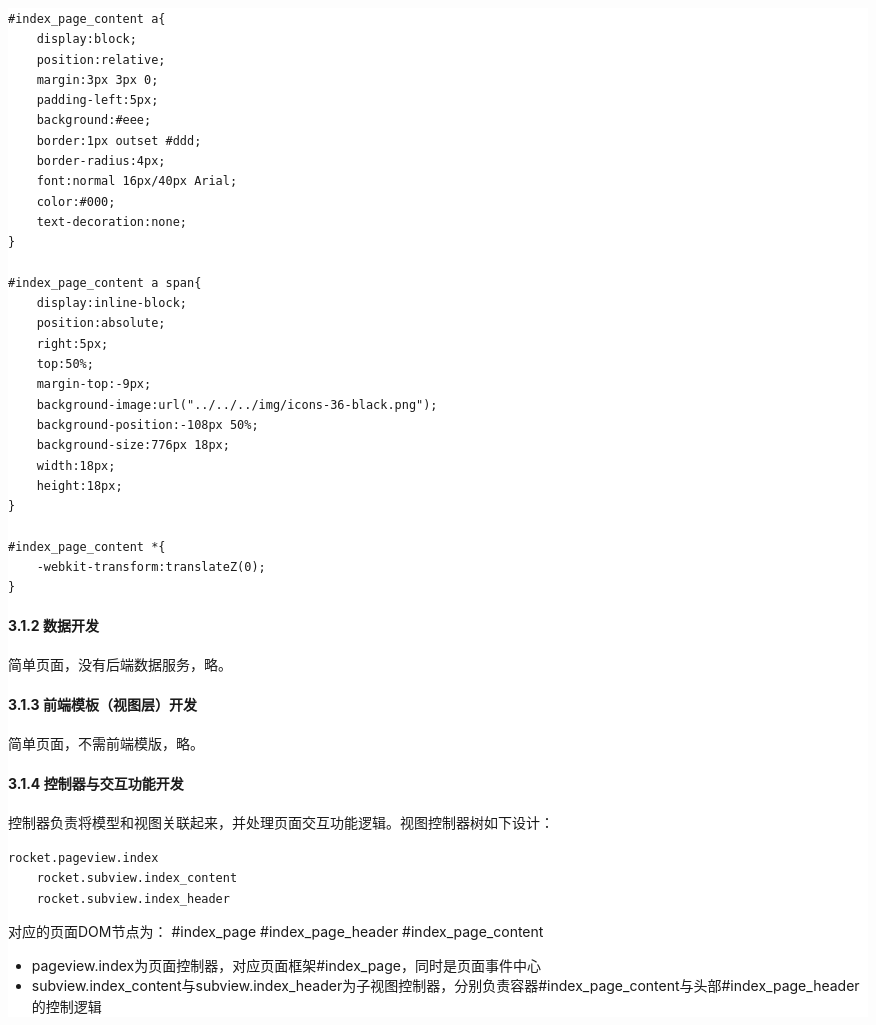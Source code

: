     #index_page_content a{
        display:block;
        position:relative;
        margin:3px 3px 0;
        padding-left:5px;
        background:#eee;
        border:1px outset #ddd;
        border-radius:4px;
        font:normal 16px/40px Arial;
        color:#000;
        text-decoration:none;
    }

    #index_page_content a span{
        display:inline-block;
        position:absolute;
        right:5px;
        top:50%;
        margin-top:-9px;
        background-image:url("../../../img/icons-36-black.png");
        background-position:-108px 50%;
        background-size:776px 18px;
        width:18px;
        height:18px;
    }

    #index_page_content *{
        -webkit-transform:translateZ(0);
    }

#### 3.1.2 数据开发

简单页面，没有后端数据服务，略。

#### 3.1.3 前端模板（视图层）开发

简单页面，不需前端模版，略。

#### 3.1.4 控制器与交互功能开发

控制器负责将模型和视图关联起来，并处理页面交互功能逻辑。视图控制器树如下设计：

    rocket.pageview.index
        rocket.subview.index_content
        rocket.subview.index_header

对应的页面DOM节点为：
    #index_page
        #index_page_header
        #index_page_content

* pageview.index为页面控制器，对应页面框架#index_page，同时是页面事件中心
* subview.index_content与subview.index_header为子视图控制器，分别负责容器#index_page_content与头部#index_page_header的控制逻辑
